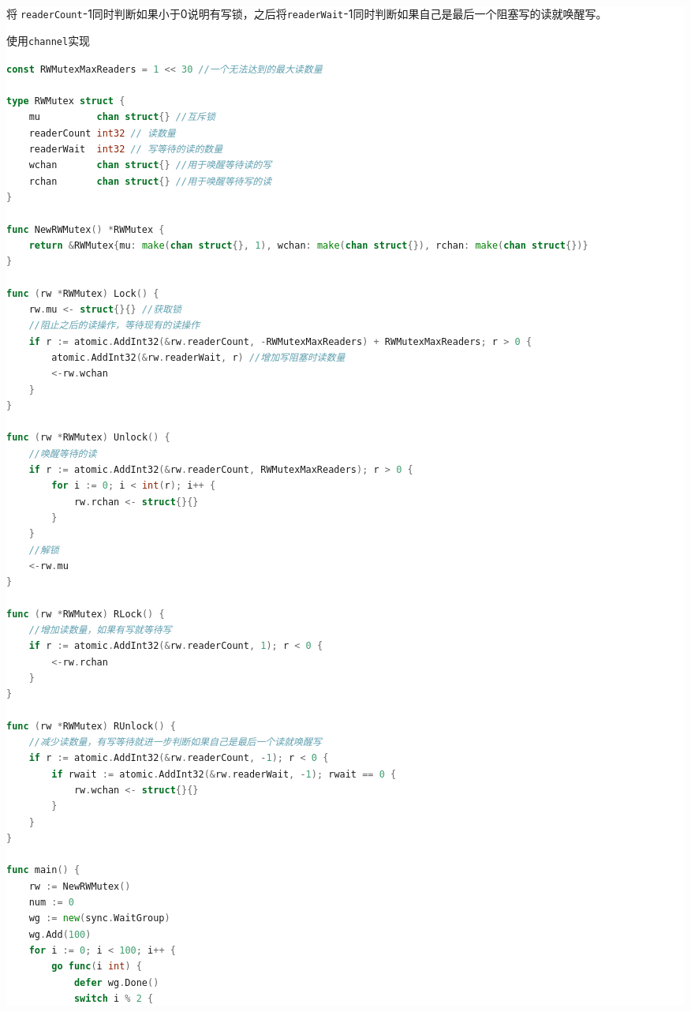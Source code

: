 将 `readerCount`-1同时判断如果小于0说明有写锁，之后将`readerWait`-1同时判断如果自己是最后一个阻塞写的读就唤醒写。

使用`channel`实现

```go
const RWMutexMaxReaders = 1 << 30 //一个无法达到的最大读数量

type RWMutex struct {
	mu          chan struct{} //互斥锁
	readerCount int32 // 读数量
	readerWait  int32 // 写等待的读的数量
	wchan       chan struct{} //用于唤醒等待读的写
	rchan       chan struct{} //用于唤醒等待写的读
}

func NewRWMutex() *RWMutex {
	return &RWMutex{mu: make(chan struct{}, 1), wchan: make(chan struct{}), rchan: make(chan struct{})}
}

func (rw *RWMutex) Lock() {
	rw.mu <- struct{}{} //获取锁
	//阻止之后的读操作，等待现有的读操作
	if r := atomic.AddInt32(&rw.readerCount, -RWMutexMaxReaders) + RWMutexMaxReaders; r > 0 {
		atomic.AddInt32(&rw.readerWait, r) //增加写阻塞时读数量
		<-rw.wchan
	}
}

func (rw *RWMutex) Unlock() {
	//唤醒等待的读
	if r := atomic.AddInt32(&rw.readerCount, RWMutexMaxReaders); r > 0 {
		for i := 0; i < int(r); i++ {
			rw.rchan <- struct{}{}
		}
	}
	//解锁
	<-rw.mu
}

func (rw *RWMutex) RLock() {
	//增加读数量，如果有写就等待写
	if r := atomic.AddInt32(&rw.readerCount, 1); r < 0 {
		<-rw.rchan
	}
}

func (rw *RWMutex) RUnlock() {
	//减少读数量，有写等待就进一步判断如果自己是最后一个读就唤醒写
	if r := atomic.AddInt32(&rw.readerCount, -1); r < 0 {
		if rwait := atomic.AddInt32(&rw.readerWait, -1); rwait == 0 {
			rw.wchan <- struct{}{}
		}
	}
}

func main() {
	rw := NewRWMutex()
	num := 0
	wg := new(sync.WaitGroup)
	wg.Add(100)
	for i := 0; i < 100; i++ {
		go func(i int) {
			defer wg.Done()
			switch i % 2 {
```